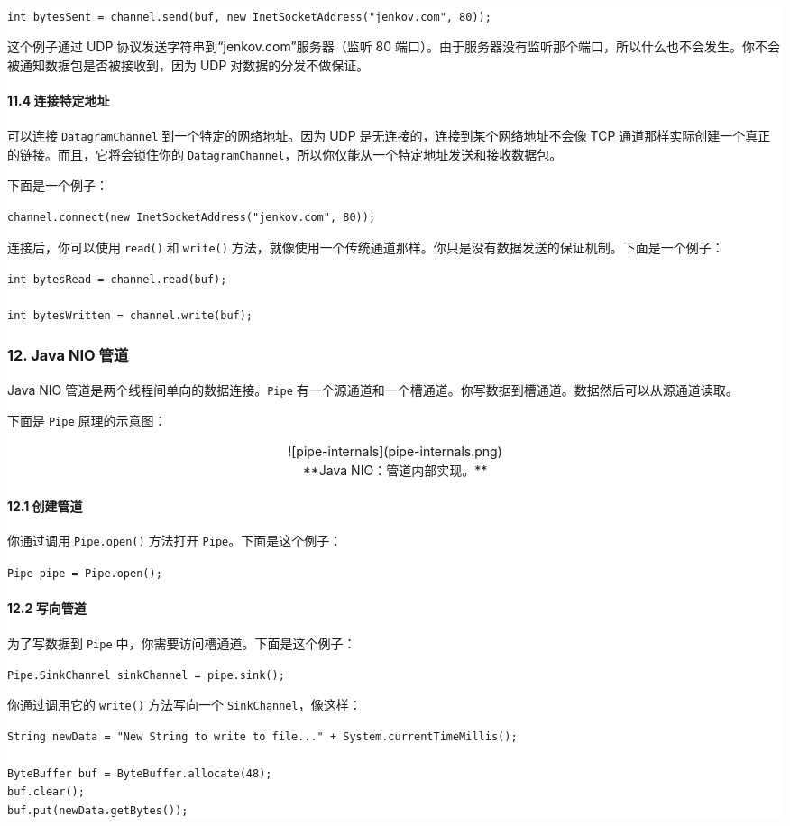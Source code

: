 	int bytesSent = channel.send(buf, new InetSocketAddress("jenkov.com", 80));

这个例子通过 UDP 协议发送字符串到“jenkov.com”服务器（监听 80 端口）。由于服务器没有监听那个端口，所以什么也不会发生。你不会被通知数据包是否被接收到，因为 UDP 对数据的分发不做保证。

#### <a name="connecting-to-a-specific-address"></a> 11.4 连接特定地址

可以连接 `DatagramChannel` 到一个特定的网络地址。因为 UDP 是无连接的，连接到某个网络地址不会像 TCP 通道那样实际创建一个真正的链接。而且，它将会锁住你的 `DatagramChannel`，所以你仅能从一个特定地址发送和接收数据包。

下面是一个例子：

	channel.connect(new InetSocketAddress("jenkov.com", 80));

连接后，你可以使用 `read()` 和 `write()` 方法，就像使用一个传统通道那样。你只是没有数据发送的保证机制。下面是一个例子：

	int bytesRead = channel.read(buf);

	int bytesWritten = channel.write(buf);


### <a name="Java-NIO-Pipe"></a> 12. Java NIO 管道

Java NIO 管道是两个线程间单向的数据连接。`Pipe` 有一个源通道和一个槽通道。你写数据到槽通道。数据然后可以从源通道读取。

下面是 `Pipe` 原理的示意图：

<center>![pipe-internals](pipe-internals.png)</center>
<center>**Java NIO：管道内部实现。**</center>

#### <a name="creating-a-pipe"></a> 12.1 创建管道

你通过调用 `Pipe.open()` 方法打开 `Pipe`。下面是这个例子：

	Pipe pipe = Pipe.open();

#### <a name="writing-to-a-pipe"></a> 12.2 写向管道

为了写数据到 `Pipe` 中，你需要访问槽通道。下面是这个例子：

	Pipe.SinkChannel sinkChannel = pipe.sink();

你通过调用它的 `write()` 方法写向一个 `SinkChannel`，像这样：

	String newData = "New String to write to file..." + System.currentTimeMillis();

	ByteBuffer buf = ByteBuffer.allocate(48);
	buf.clear();
	buf.put(newData.getBytes());

